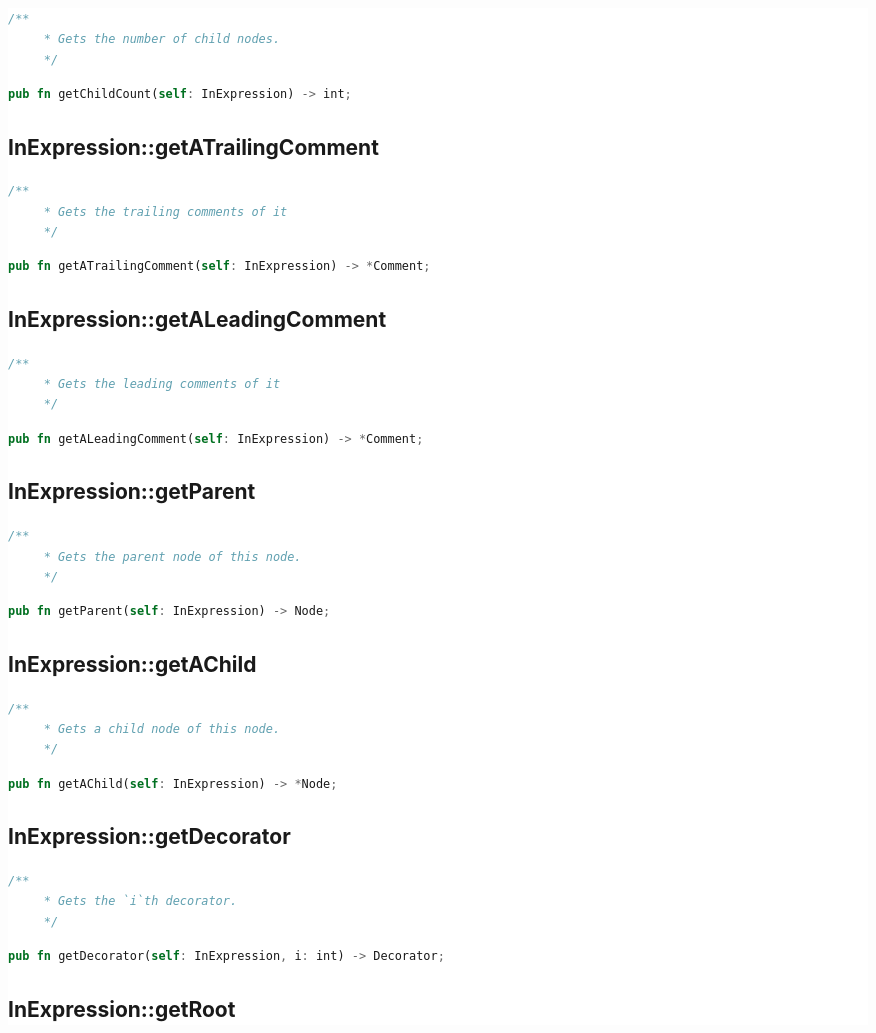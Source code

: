```rust
/**
     * Gets the number of child nodes.
     */
```
```rust
pub fn getChildCount(self: InExpression) -> int;
```
## InExpression::getATrailingComment

```rust
/**
     * Gets the trailing comments of it
     */
```
```rust
pub fn getATrailingComment(self: InExpression) -> *Comment;
```
## InExpression::getALeadingComment

```rust
/**
     * Gets the leading comments of it
     */
```
```rust
pub fn getALeadingComment(self: InExpression) -> *Comment;
```
## InExpression::getParent

```rust
/**
     * Gets the parent node of this node.
     */
```
```rust
pub fn getParent(self: InExpression) -> Node;
```
## InExpression::getAChild

```rust
/**
     * Gets a child node of this node.
     */
```
```rust
pub fn getAChild(self: InExpression) -> *Node;
```
## InExpression::getDecorator

```rust
/**
     * Gets the `i`th decorator.
     */
```
```rust
pub fn getDecorator(self: InExpression, i: int) -> Decorator;
```
## InExpression::getRoot
